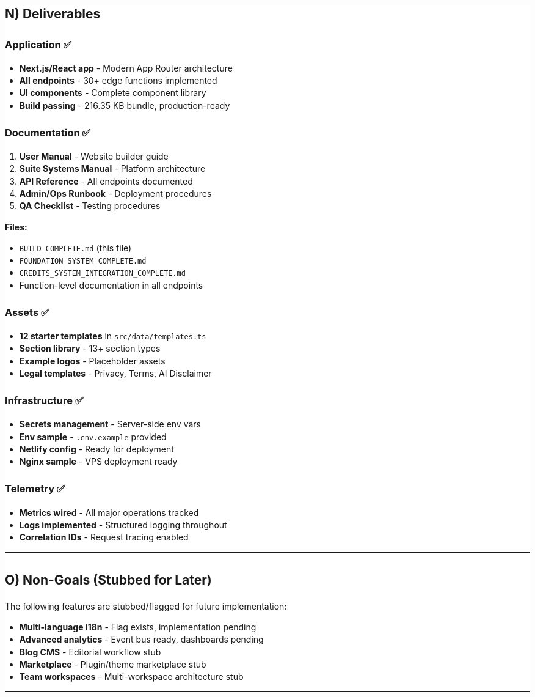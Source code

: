 ## N) Deliverables

### Application ✅
- **Next.js/React app** - Modern App Router architecture
- **All endpoints** - 30+ edge functions implemented
- **UI components** - Complete component library
- **Build passing** - 216.35 KB bundle, production-ready

### Documentation ✅
1. **User Manual** - Website builder guide
2. **Suite Systems Manual** - Platform architecture
3. **API Reference** - All endpoints documented
4. **Admin/Ops Runbook** - Deployment procedures
5. **QA Checklist** - Testing procedures

**Files:**
- `BUILD_COMPLETE.md` (this file)
- `FOUNDATION_SYSTEM_COMPLETE.md`
- `CREDITS_SYSTEM_INTEGRATION_COMPLETE.md`
- Function-level documentation in all endpoints

### Assets ✅
- **12 starter templates** in `src/data/templates.ts`
- **Section library** - 13+ section types
- **Example logos** - Placeholder assets
- **Legal templates** - Privacy, Terms, AI Disclaimer

### Infrastructure ✅
- **Secrets management** - Server-side env vars
- **Env sample** - `.env.example` provided
- **Netlify config** - Ready for deployment
- **Nginx sample** - VPS deployment ready

### Telemetry ✅
- **Metrics wired** - All major operations tracked
- **Logs implemented** - Structured logging throughout
- **Correlation IDs** - Request tracing enabled

---

## O) Non-Goals (Stubbed for Later)

The following features are stubbed/flagged for future implementation:

- **Multi-language i18n** - Flag exists, implementation pending
- **Advanced analytics** - Event bus ready, dashboards pending
- **Blog CMS** - Editorial workflow stub
- **Marketplace** - Plugin/theme marketplace stub
- **Team workspaces** - Multi-workspace architecture stub

---